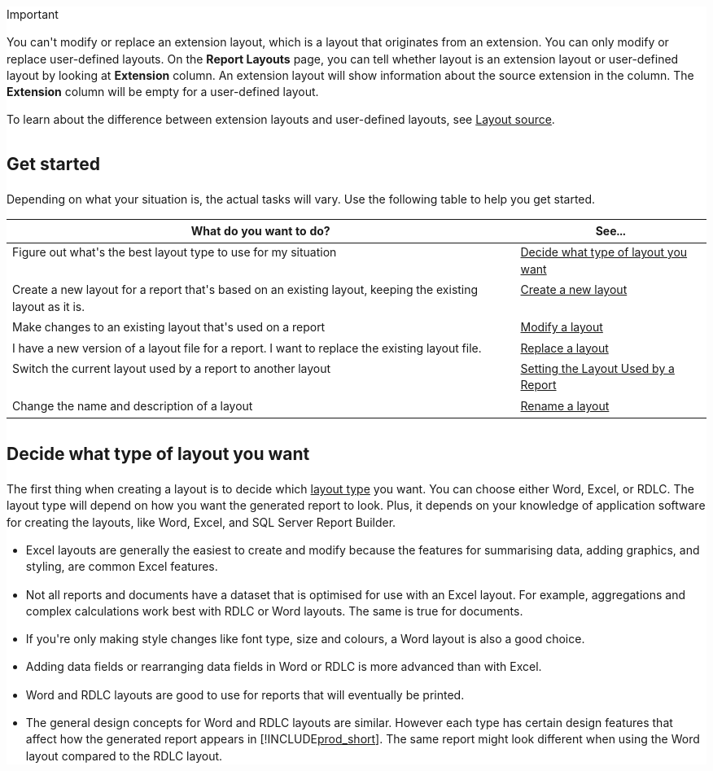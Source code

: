 > [!IMPORTANT]
> You can't modify or replace an extension layout, which is a layout that originates from an extension. You can only modify or replace user-defined layouts. On the **Report Layouts** page, you can tell whether layout is an extension layout or user-defined layout by looking at **Extension** column. An extension layout will show information about the source extension in the column. The **Extension** column will be empty for a user-defined layout.
>
> To learn about the difference between extension layouts and user-defined layouts, see [Layout source](ui-manage-report-layouts.md#layout-sources).

## <a name="get-started"></a>Get started

Depending on what your situation is, the actual tasks will vary. Use the following table to help you get started.

|What do you want to do?|See...|
|-----------------------|------|
|Figure out what's the best layout type to use for my situation|[Decide what type of layout you want](#decide)|
|Create a new layout for a report that's based on an existing layout, keeping the existing layout as it is.|[Create a new layout](#create)|
|Make changes to an existing layout that's used on a report|[Modify a layout](#modify)|
|I have a new version of a layout file for a report. I want to replace the existing layout file.|[Replace a layout](#replace)|
|Switch the current layout used by a report to another layout|[Setting the Layout Used by a Report](ui-set-report-layout.md)|
|Change the name and description of a layout|[Rename a layout](#rename)|

## <a name="decide-what-type-of-layout-you-want"></a><a name="decide"></a>Decide what type of layout you want

The first thing when creating a layout is to decide which [layout type](ui-manage-report-layouts.md#layout-types) you want. You can choose either Word, Excel, or RDLC. The layout type will depend on how you want the generated report to look. Plus, it depends on your knowledge of application software for creating the layouts, like Word, Excel, and SQL Server Report Builder.



* Excel layouts are generally the easiest to create and modify because the features for summarising data, adding graphics, and styling, are common Excel features.

* Not all reports and documents have a dataset that is optimised for use with an Excel layout. For example, aggregations and complex calculations work best with RDLC or Word layouts. The same is true for documents.

* If you're only making style changes like font type, size and colours, a Word layout is also a good choice.

* Adding data fields or rearranging data fields in Word or RDLC is more advanced than with Excel.

* Word and RDLC layouts are good to use for reports that will eventually be printed.  

* The general design concepts for Word and RDLC layouts are similar. However each type has certain design features that affect how the generated report appears in [!INCLUDE[prod_short](includes/prod_short.md)]. The same report might look different when using the Word layout compared to the RDLC layout.
